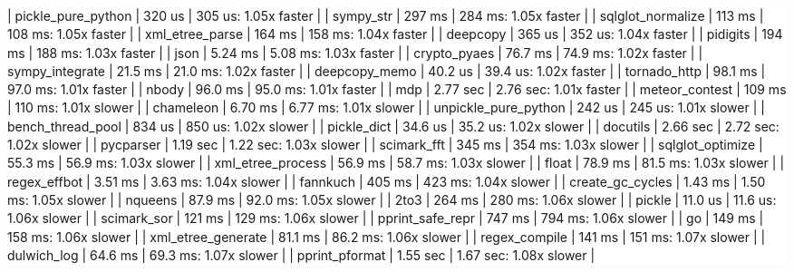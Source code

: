 | pickle_pure_python         | 320 us                                                 | 305 us: 1.05x faster                                                   |
| sympy_str                  | 297 ms                                                 | 284 ms: 1.05x faster                                                   |
| sqlglot_normalize          | 113 ms                                                 | 108 ms: 1.05x faster                                                   |
| xml_etree_parse            | 164 ms                                                 | 158 ms: 1.04x faster                                                   |
| deepcopy                   | 365 us                                                 | 352 us: 1.04x faster                                                   |
| pidigits                   | 194 ms                                                 | 188 ms: 1.03x faster                                                   |
| json                       | 5.24 ms                                                | 5.08 ms: 1.03x faster                                                  |
| crypto_pyaes               | 76.7 ms                                                | 74.9 ms: 1.02x faster                                                  |
| sympy_integrate            | 21.5 ms                                                | 21.0 ms: 1.02x faster                                                  |
| deepcopy_memo              | 40.2 us                                                | 39.4 us: 1.02x faster                                                  |
| tornado_http               | 98.1 ms                                                | 97.0 ms: 1.01x faster                                                  |
| nbody                      | 96.0 ms                                                | 95.0 ms: 1.01x faster                                                  |
| mdp                        | 2.77 sec                                               | 2.76 sec: 1.01x faster                                                 |
| meteor_contest             | 109 ms                                                 | 110 ms: 1.01x slower                                                   |
| chameleon                  | 6.70 ms                                                | 6.77 ms: 1.01x slower                                                  |
| unpickle_pure_python       | 242 us                                                 | 245 us: 1.01x slower                                                   |
| bench_thread_pool          | 834 us                                                 | 850 us: 1.02x slower                                                   |
| pickle_dict                | 34.6 us                                                | 35.2 us: 1.02x slower                                                  |
| docutils                   | 2.66 sec                                               | 2.72 sec: 1.02x slower                                                 |
| pycparser                  | 1.19 sec                                               | 1.22 sec: 1.03x slower                                                 |
| scimark_fft                | 345 ms                                                 | 354 ms: 1.03x slower                                                   |
| sqlglot_optimize           | 55.3 ms                                                | 56.9 ms: 1.03x slower                                                  |
| xml_etree_process          | 56.9 ms                                                | 58.7 ms: 1.03x slower                                                  |
| float                      | 78.9 ms                                                | 81.5 ms: 1.03x slower                                                  |
| regex_effbot               | 3.51 ms                                                | 3.63 ms: 1.04x slower                                                  |
| fannkuch                   | 405 ms                                                 | 423 ms: 1.04x slower                                                   |
| create_gc_cycles           | 1.43 ms                                                | 1.50 ms: 1.05x slower                                                  |
| nqueens                    | 87.9 ms                                                | 92.0 ms: 1.05x slower                                                  |
| 2to3                       | 264 ms                                                 | 280 ms: 1.06x slower                                                   |
| pickle                     | 11.0 us                                                | 11.6 us: 1.06x slower                                                  |
| scimark_sor                | 121 ms                                                 | 129 ms: 1.06x slower                                                   |
| pprint_safe_repr           | 747 ms                                                 | 794 ms: 1.06x slower                                                   |
| go                         | 149 ms                                                 | 158 ms: 1.06x slower                                                   |
| xml_etree_generate         | 81.1 ms                                                | 86.2 ms: 1.06x slower                                                  |
| regex_compile              | 141 ms                                                 | 151 ms: 1.07x slower                                                   |
| dulwich_log                | 64.6 ms                                                | 69.3 ms: 1.07x slower                                                  |
| pprint_pformat             | 1.55 sec                                               | 1.67 sec: 1.08x slower                                                 |